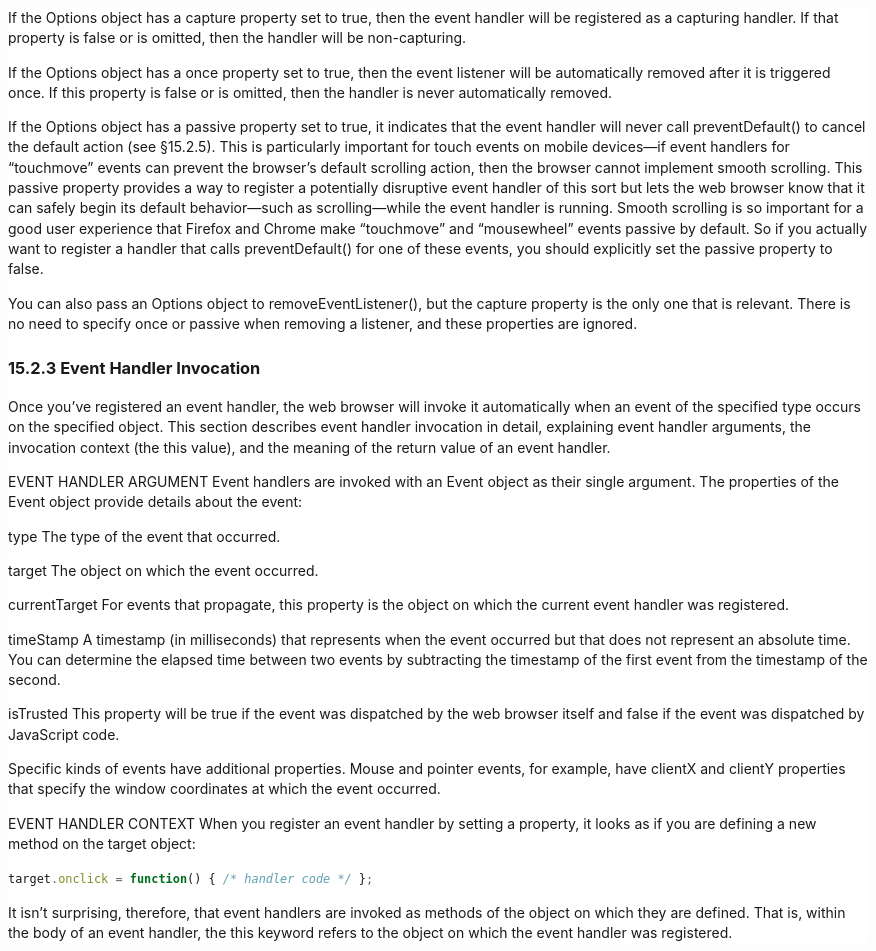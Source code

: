 If the Options object has a capture property set to true, then the event handler will be registered as a capturing handler. If that property is false or is omitted, then the handler will be non-capturing.

If the Options object has a once property set to true, then the event listener will be automatically removed after it is triggered once. If this property is false or is omitted, then the handler is never automatically removed.

If the Options object has a passive property set to true, it indicates that the event handler will never call preventDefault() to cancel the default action (see §15.2.5). This is particularly important for touch events on mobile devices—if event handlers for “touchmove” events can prevent the browser’s default scrolling action, then the browser cannot implement smooth scrolling. This passive property provides a way to register a potentially disruptive event handler of this sort but lets the web browser know that it can safely begin its default behavior—such as scrolling—while the event handler is running. Smooth scrolling is so important for a good user experience that Firefox and Chrome make “touchmove” and “mousewheel” events passive by default. So if you actually want to register a handler that calls preventDefault() for one of these events, you should explicitly set the passive property to false.

You can also pass an Options object to removeEventListener(), but the capture property is the only one that is relevant. There is no need to specify once or passive when removing a listener, and these properties are ignored.

### 15.2.3 Event Handler Invocation

Once you’ve registered an event handler, the web browser will invoke it automatically when an event of the specified type occurs on the specified object. This section describes event handler invocation in detail, explaining event handler arguments, the invocation context (the this value), and the meaning of the return value of an event handler.

EVENT HANDLER ARGUMENT Event handlers are invoked with an Event object as their single argument. The properties of the Event object provide details about the event:

type The type of the event that occurred.

target The object on which the event occurred.

currentTarget For events that propagate, this property is the object on which the current event handler was registered.

timeStamp A timestamp (in milliseconds) that represents when the event occurred but that does not represent an absolute time. You can determine the elapsed time between two events by subtracting the timestamp of the first event from the timestamp of the second.

isTrusted This property will be true if the event was dispatched by the web browser itself and false if the event was dispatched by JavaScript code.

Specific kinds of events have additional properties. Mouse and pointer events, for example, have clientX and clientY properties that specify the window coordinates at which the event occurred.

EVENT HANDLER CONTEXT When you register an event handler by setting a property, it looks as if you are defining a new method on the target object:

```js
target.onclick = function() { /* handler code */ };
```

It isn’t surprising, therefore, that event handlers are invoked as methods of the object on which they are defined. That is, within the body of an event handler, the this keyword refers to the object on which the event handler was registered.
